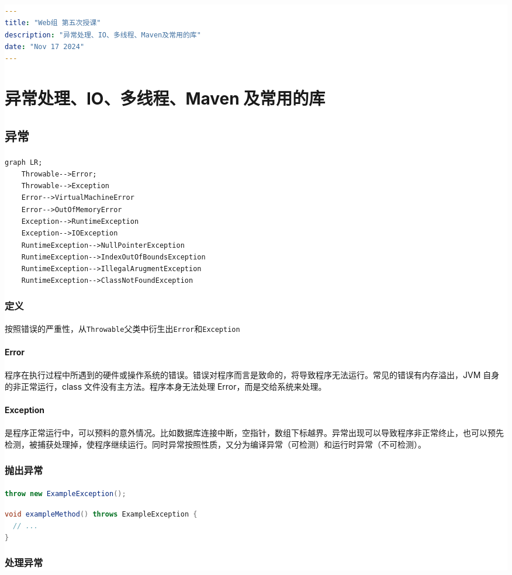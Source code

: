 ```yaml
---
title: "Web组 第五次授课"
description: "异常处理、IO、多线程、Maven及常用的库"
date: "Nov 17 2024"
---
```


# 异常处理、IO、多线程、Maven 及常用的库

## 异常

```mermaid
graph LR;
    Throwable-->Error;
    Throwable-->Exception
    Error-->VirtualMachineError
    Error-->OutOfMemoryError
    Exception-->RuntimeException
    Exception-->IOException
    RuntimeException-->NullPointerException
    RuntimeException-->IndexOutOfBoundsException
    RuntimeException-->IllegalArugmentException
    RuntimeException-->ClassNotFoundException
```

### 定义

按照错误的严重性，从`Throwable`父类中衍生出`Error`和`Exception`

#### Error

程序在执行过程中所遇到的硬件或操作系统的错误。错误对程序而言是致命的，将导致程序无法运行。常见的错误有内存溢出，JVM 自身的非正常运行，class 文件没有主方法。程序本身无法处理 Error，而是交给系统来处理。

#### Exception

是程序正常运行中，可以预料的意外情况。比如数据库连接中断，空指针，数组下标越界。异常出现可以导致程序非正常终止，也可以预先检测，被捕获处理掉，使程序继续运行。同时异常按照性质，又分为编译异常（可检测）和运行时异常（不可检测）。

### 抛出异常

```java
throw new ExampleException();
```

```java
void exampleMethod() throws ExampleException {
  // ...
}
```

### 处理异常
